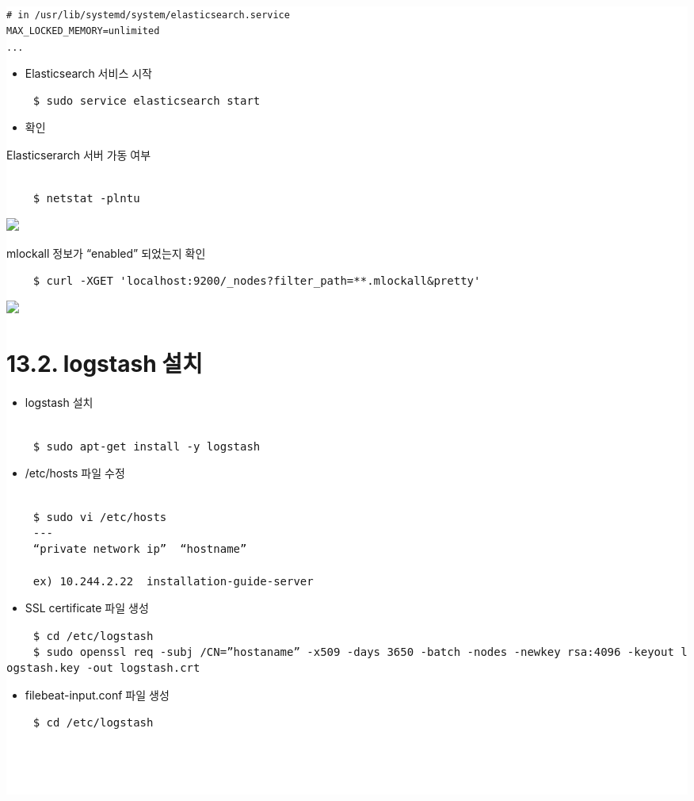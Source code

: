     # in /usr/lib/systemd/system/elasticsearch.service
    MAX_LOCKED_MEMORY=unlimited
    ...
</pre>
    
- Elasticsearch 서비스 시작
<pre>
    $ sudo service elasticsearch start
</pre>    

- 확인

Elasticserarch 서버 가동 여부
    
<pre>    
    $ netstat -plntu
</pre>    
![](images/Monasca/13.1.1.png)    
    
mlockall 정보가 “enabled” 되었는지 확인
<pre>
    $ curl -XGET 'localhost:9200/_nodes?filter_path=**.mlockall&pretty'
</pre>    
![](images/Monasca/13.1.2.png)

# 13.2.	logstash 설치  <div id='13.2.'/>
- logstash 설치
<pre>    
    $ sudo apt-get install -y logstash
</pre>    

- /etc/hosts 파일 수정
<pre>    
    $ sudo vi /etc/hosts
    ---
    “private network ip”  “hostname”
    
    ex) 10.244.2.22  installation-guide-server    
</pre>
    
- SSL certificate 파일 생성
<pre>
    $ cd /etc/logstash
    $ sudo openssl req -subj /CN=”hostaname” -x509 -days 3650 -batch -nodes -newkey rsa:4096 -keyout logstash.key -out logstash.crt
</pre>        

- filebeat-input.conf 파일 생성
<pre>
    $ cd /etc/logstash
    